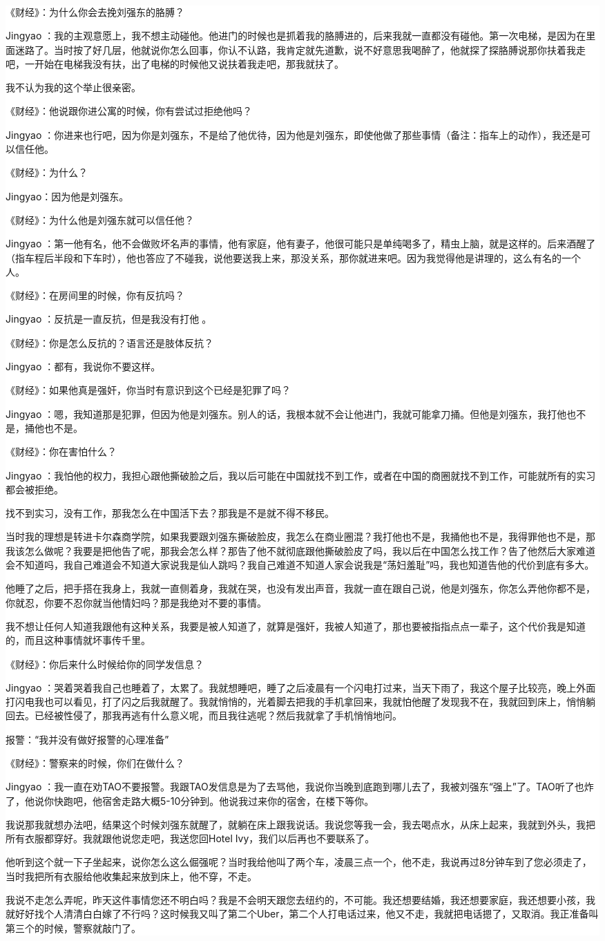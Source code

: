 《财经》：为什么你会去挽刘强东的胳膊？

Jingyao ：我的主观意愿上，我不想主动碰他。他进门的时候也是抓着我的胳膊进的，后来我就一直都没有碰他。第一次电梯，是因为在里面迷路了。当时按了好几层，他就说你怎么回事，你认不认路，我肯定就先道歉，说不好意思我喝醉了，他就探了探胳膊说那你扶着我走吧，一开始在电梯我没有扶，出了电梯的时候他又说扶着我走吧，那我就扶了。

我不认为我的这个举止很亲密。

《财经》：他说跟你进公寓的时候，你有尝试过拒绝他吗？

Jingyao ：你进来也行吧，因为你是刘强东，不是给了他优待，因为他是刘强东，即使他做了那些事情（备注：指车上的动作），我还是可以信任他。

《财经》：为什么？

Jingyao：因为他是刘强东。

《财经》：为什么他是刘强东就可以信任他？

Jingyao ：第一他有名，他不会做败坏名声的事情，他有家庭，他有妻子，他很可能只是单纯喝多了，精虫上脑，就是这样的。后来酒醒了（指车程后半段和下车时），他也答应了不碰我，说他要送我上来，那没关系，那你就进来吧。因为我觉得他是讲理的，这么有名的一个人。

《财经》：在房间里的时候，你有反抗吗？

Jingyao ：反抗是一直反抗，但是我没有打他 。

《财经》：你是怎么反抗的？语言还是肢体反抗？

Jingyao ：都有，我说你不要这样。

《财经》：如果他真是强奸，你当时有意识到这个已经是犯罪了吗？

Jingyao ：嗯，我知道那是犯罪，但因为他是刘强东。别人的话，我根本就不会让他进门，我就可能拿刀捅。但他是刘强东，我打他也不是，捅他也不是。

《财经》：你在害怕什么？

Jingyao ：我怕他的权力，我担心跟他撕破脸之后，我以后可能在中国就找不到工作，或者在中国的商圈就找不到工作，可能就所有的实习都会被拒绝。

找不到实习，没有工作，那我怎么在中国活下去？那我是不是就不得不移民。

当时我的理想是转进卡尔森商学院，如果我要跟刘强东撕破脸皮，我怎么在商业圈混？我打他也不是，我捅他也不是，我得罪他也不是，那我该怎么做呢？我要是把他告了呢，那我会怎么样？那告了他不就彻底跟他撕破脸皮了吗，我以后在中国怎么找工作？告了他然后大家难道会不知道吗，我自己难道会不知道大家说我是仙人跳吗？我自己难道不知道人家会说我是“荡妇羞耻”吗，我也知道告他的代价到底有多大。

他睡了之后，把手搭在我身上，我就一直侧着身，我就在哭，也没有发出声音，我就一直在跟自己说，他是刘强东，你怎么弄他你都不是，你就忍，你要不忍你就当他情妇吗？那是我绝对不要的事情。

我不想让任何人知道我跟他有这种关系，我要是被人知道了，就算是强奸，我被人知道了，那也要被指指点点一辈子，这个代价我是知道的，而且这种事情就坏事传千里。

《财经》：你后来什么时候给你的同学发信息？

Jingyao ：哭着哭着我自己也睡着了，太累了。我就想睡吧，睡了之后凌晨有一个闪电打过来，当天下雨了，我这个屋子比较亮，晚上外面打闪电我也可以看见，打了闪之后我就醒了。我就悄悄的，光着脚去把我的手机拿回来，我就怕他醒了发现我不在，我就回到床上，悄悄躺回去。已经被性侵了，那我再逃有什么意义呢，而且我往逃呢？然后我就拿了手机悄悄地问。

报警：“我并没有做好报警的心理准备”

《财经》：警察来的时候，你们在做什么？

Jingyao ：我一直在劝TAO不要报警。我跟TAO发信息是为了去骂他，我说你当晚到底跑到哪儿去了，我被刘强东“强上”了。TAO听了也炸了，他说你快跑吧，他宿舍走路大概5-10分钟到。他说我过来你的宿舍，在楼下等你。

我说那我就想办法吧，结果这个时候刘强东就醒了，就躺在床上跟我说话。我说您等我一会，我去喝点水，从床上起来，我就到外头，我把所有衣服都穿好。我就跟他说您走吧，我送您回Hotel Ivy，我们以后再也不要联系了。

他听到这个就一下子坐起来，说你怎么这么倔强呢？当时我给他叫了两个车，凌晨三点一个，他不走，我说再过8分钟车到了您必须走了，当时我把所有衣服给他收集起来放到床上，他不穿，不走。

我说不走怎么弄呢，昨天这件事情您还不明白吗？我是不会明天跟您去纽约的，不可能。我还想要结婚，我还想要家庭，我还想要小孩，我就好好找个人清清白白嫁了不行吗？这时候我又叫了第二个Uber，第二个人打电话过来，他又不走，我就把电话摁了，又取消。我正准备叫第三个的时候，警察就敲门了。
